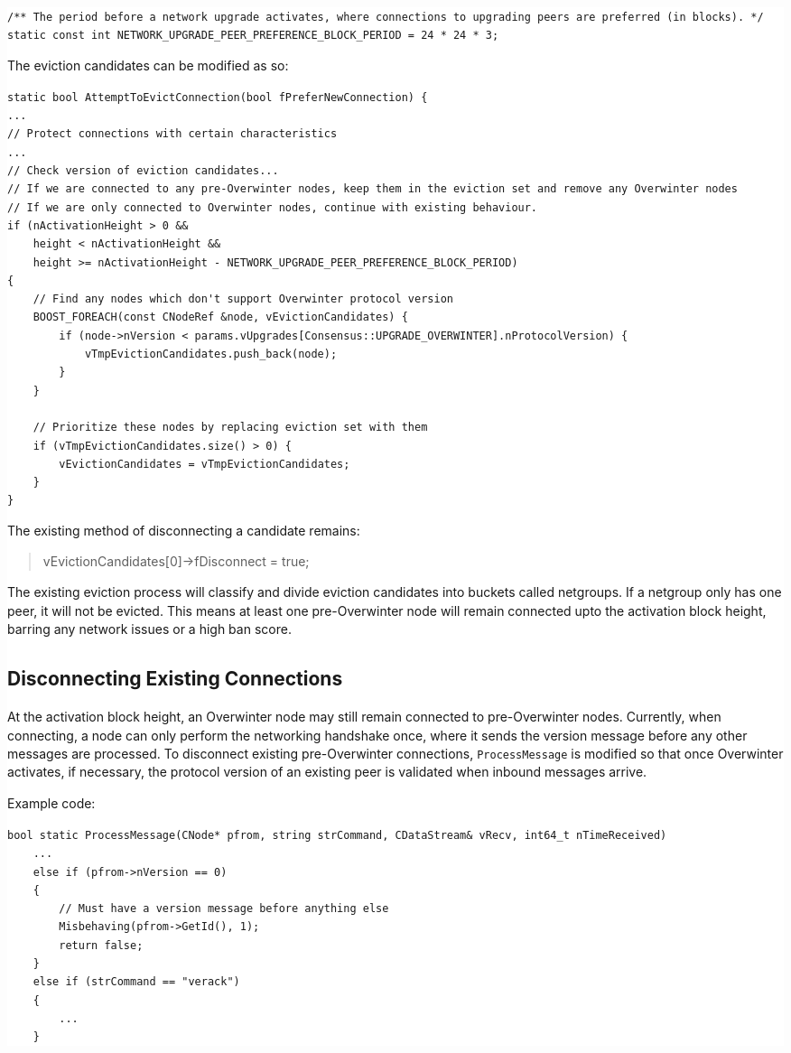     /** The period before a network upgrade activates, where connections to upgrading peers are preferred (in blocks). */
    static const int NETWORK_UPGRADE_PEER_PREFERENCE_BLOCK_PERIOD = 24 * 24 * 3;

The eviction candidates can be modified as so:

    static bool AttemptToEvictConnection(bool fPreferNewConnection) {
    ...
    // Protect connections with certain characteristics
    ...
    // Check version of eviction candidates...
    // If we are connected to any pre-Overwinter nodes, keep them in the eviction set and remove any Overwinter nodes
    // If we are only connected to Overwinter nodes, continue with existing behaviour.
    if (nActivationHeight > 0 &&
        height < nActivationHeight &&
        height >= nActivationHeight - NETWORK_UPGRADE_PEER_PREFERENCE_BLOCK_PERIOD)
    {
        // Find any nodes which don't support Overwinter protocol version
        BOOST_FOREACH(const CNodeRef &node, vEvictionCandidates) {
            if (node->nVersion < params.vUpgrades[Consensus::UPGRADE_OVERWINTER].nProtocolVersion) {
                vTmpEvictionCandidates.push_back(node);
            }
        }

        // Prioritize these nodes by replacing eviction set with them
        if (vTmpEvictionCandidates.size() > 0) {
            vEvictionCandidates = vTmpEvictionCandidates;
        }
    }

The existing method of disconnecting a candidate remains:

> vEvictionCandidates\[0\]-\>fDisconnect = true;

The existing eviction process will classify and divide eviction
candidates into buckets called netgroups. If a netgroup only has one
peer, it will not be evicted. This means at least one pre-Overwinter
node will remain connected upto the activation block height, barring any
network issues or a high ban score.

Disconnecting Existing Connections
----------------------------------

At the activation block height, an Overwinter node may still remain
connected to pre-Overwinter nodes. Currently, when connecting, a node
can only perform the networking handshake once, where it sends the
version message before any other messages are processed. To disconnect
existing pre-Overwinter connections, `ProcessMessage` is modified so
that once Overwinter activates, if necessary, the protocol version of an
existing peer is validated when inbound messages arrive.

Example code:

    bool static ProcessMessage(CNode* pfrom, string strCommand, CDataStream& vRecv, int64_t nTimeReceived)
        ...
        else if (pfrom->nVersion == 0)
        {
            // Must have a version message before anything else
            Misbehaving(pfrom->GetId(), 1);
            return false;
        }
        else if (strCommand == "verack")
        {
            ...
        }


[^1]: [Key words for use in RFCs to Indicate Requirement
[^2]: [ZIP 200: Network Upgrade Activation
[^3]: [ZIP 200: Network Upgrade Activation
[^4]: [ZIP 143: Transaction Signature Verification for
[^5]: [ZIP 202: Version 3 Transaction Format for
[^6]: [ZIP 203: Transaction
[^7]: <https://en.bitcoin.it/wiki/Version_Handshake>
[^8]: [BIP 111: NODE\_BLOOM service
[^9]: [Eclipse Attacks on Bitcoin's Peer-to-Peer
[^10]: [ZIP 200: Network Upgrade Activation
[^11]: [ZIP 200: Network Upgrade Activation
[^12]: [ZIP 202: Version 3 Transaction Format for
[^13]: [ZIP 203: Transaction
[^14]: [ZIP 143: Transaction Signature Verification for